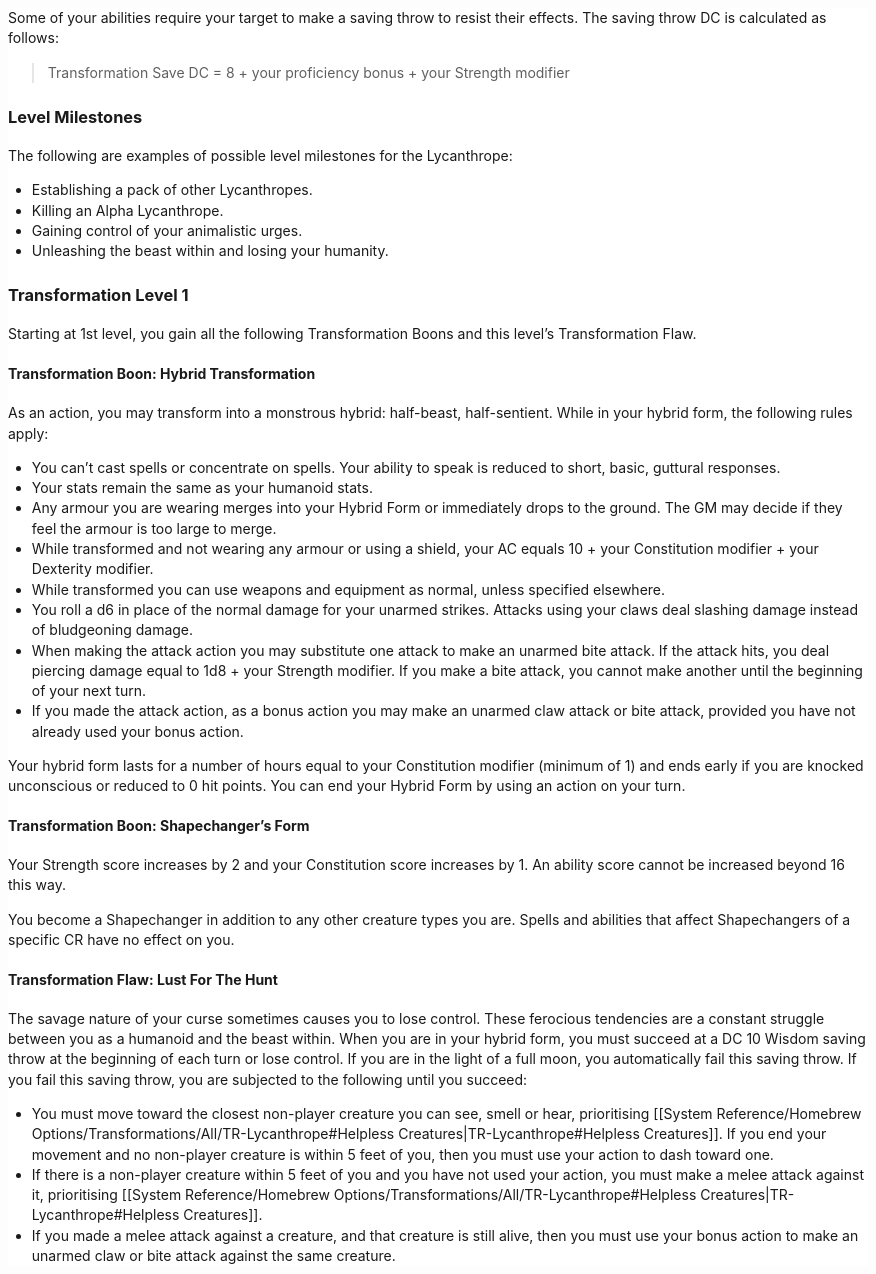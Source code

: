 Some of your abilities require your target to make a saving throw to resist their effects. The saving throw DC is calculated as follows:
>Transformation Save DC = 8 + your proficiency bonus + your Strength modifier

### Level Milestones
The following are examples of possible level milestones for the Lycanthrope:
-   Establishing a pack of other Lycanthropes.
-   Killing an Alpha Lycanthrope.
-   Gaining control of your animalistic urges.
-   Unleashing the beast within and losing your humanity.

### Transformation Level 1
Starting at 1st level, you gain all the following Transformation Boons and this level’s Transformation Flaw.

#### Transformation Boon: Hybrid Transformation
As an action, you may transform into a monstrous hybrid: half-beast, half-sentient. While in your hybrid form, the following rules apply:
- You can’t cast spells or concentrate on spells. Your ability to speak is reduced to short, basic, guttural responses.
- Your stats remain the same as your humanoid stats.
- Any armour you are wearing merges into your Hybrid Form or immediately drops to the ground. The GM may decide if they feel the armour is too large to merge.
- While transformed and not wearing any armour or using a shield, your AC equals 10 + your Constitution modifier + your Dexterity modifier.
- While transformed you can use weapons and equipment as normal, unless specified elsewhere.
- You roll a d6 in place of the normal damage for your unarmed strikes. Attacks using your claws deal slashing damage instead of bludgeoning damage.
- When making the attack action you may substitute one attack to make an unarmed bite attack. If the attack hits, you deal piercing damage equal to 1d8 + your Strength modifier. If you make a bite attack, you cannot make another until the beginning of your next turn.
- If you made the attack action, as a bonus action you may make an unarmed claw attack or bite attack, provided you have not already used your bonus action.

Your hybrid form lasts for a number of hours equal to your Constitution modifier (minimum of 1) and ends early if you are knocked unconscious or reduced to 0 hit points. You can end your Hybrid Form by using an action on your turn.

#### Transformation Boon: Shapechanger’s Form
Your Strength score increases by 2 and your Constitution score increases by 1. An ability score cannot be increased beyond 16 this way.

You become a Shapechanger in addition to any other creature types you are. Spells and abilities that affect Shapechangers of a specific CR have no effect on you.

#### Transformation Flaw: Lust For The Hunt
The savage nature of your curse sometimes causes you to lose control. These ferocious tendencies are a constant struggle between you as a humanoid and the beast within. When you are in your hybrid form, you must succeed at a DC 10 Wisdom saving throw at the beginning of each turn or lose control. If you are in the light of a full moon, you automatically fail this saving throw. If you fail this saving throw, you are subjected to the following until you succeed:
- You must move toward the closest non-player creature you can see, smell or hear, prioritising [[System Reference/Homebrew Options/Transformations/All/TR-Lycanthrope#Helpless Creatures|TR-Lycanthrope#Helpless Creatures]]. If you end your movement and no non-player creature is within 5 feet of you, then you must use your action to dash toward one.
- If there is a non-player creature within 5 feet of you and you have not used your action, you must make a melee attack against it, prioritising [[System Reference/Homebrew Options/Transformations/All/TR-Lycanthrope#Helpless Creatures|TR-Lycanthrope#Helpless Creatures]].
- If you made a melee attack against a creature, and that creature is still alive, then you must use your bonus action to make an unarmed claw or bite attack against the same creature.
